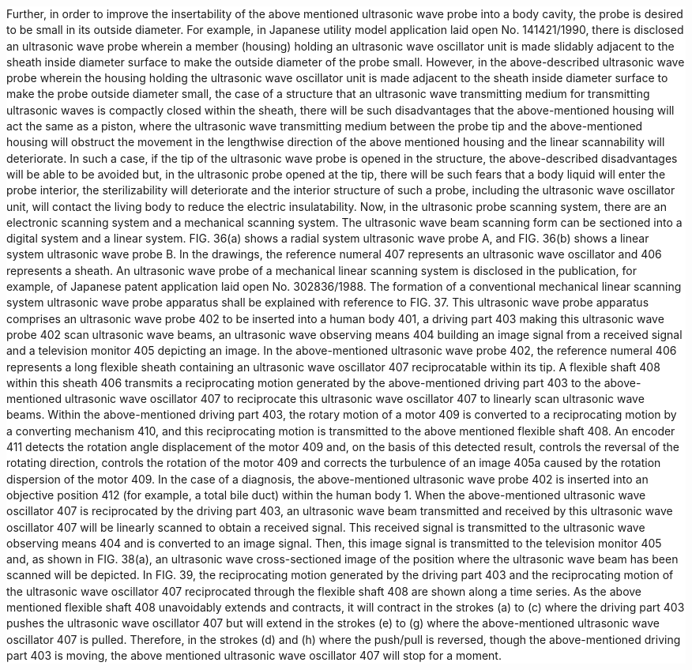 Further, in order to improve the insertability of the above mentioned ultrasonic wave probe into a body cavity, the probe is desired to be small in its outside diameter. For example, in Japanese utility model application laid open No. 141421/1990, there is disclosed an ultrasonic wave probe wherein a member (housing) holding an ultrasonic wave oscillator unit is made slidably adjacent to the sheath inside diameter surface to make the outside diameter of the probe small.
However, in the above-described ultrasonic wave probe wherein the housing holding the ultrasonic wave oscillator unit is made adjacent to the sheath inside diameter surface to make the probe outside diameter small, the case of a structure that an ultrasonic wave transmitting medium for transmitting ultrasonic waves is compactly closed within the sheath, there will be such disadvantages that the above-mentioned housing will act the same as a piston, where the ultrasonic wave transmitting medium between the probe tip and the above-mentioned housing will obstruct the movement in the lengthwise direction of the above mentioned housing and the linear scannability will deteriorate.
In such a case, if the tip of the ultrasonic wave probe is opened in the structure, the above-described disadvantages will be able to be avoided but, in the ultrasonic probe opened at the tip, there will be such fears that a body liquid will enter the probe interior, the sterilizability will deteriorate and the interior structure of such a probe, including the ultrasonic wave oscillator unit, will contact the living body to reduce the electric insulatability.
Now, in the ultrasonic probe scanning system, there are an electronic scanning system and a mechanical scanning system. The ultrasonic wave beam scanning form can be sectioned into a digital system and a linear system.
FIG. 36(a) shows a radial system ultrasonic wave probe A, and FIG. 36(b) shows a linear system ultrasonic wave probe B. In the drawings, the reference numeral 407 represents an ultrasonic wave oscillator and 406 represents a sheath.
An ultrasonic wave probe of a mechanical linear scanning system is disclosed in the publication, for example, of Japanese patent application laid open No. 302836/1988.
The formation of a conventional mechanical linear scanning system ultrasonic wave probe apparatus shall be explained with reference to FIG. 37.
This ultrasonic wave probe apparatus comprises an ultrasonic wave probe 402 to be inserted into a human body 401, a driving part 403 making this ultrasonic wave probe 402 scan ultrasonic wave beams, an ultrasonic wave observing means 404 building an image signal from a received signal and a television monitor 405 depicting an image.
In the above-mentioned ultrasonic wave probe 402, the reference numeral 406 represents a long flexible sheath containing an ultrasonic wave oscillator 407 reciprocatable within its tip. A flexible shaft 408 within this sheath 406 transmits a reciprocating motion generated by the above-mentioned driving part 403 to the above-mentioned ultrasonic wave oscillator 407 to reciprocate this ultrasonic wave oscillator 407 to linearly scan ultrasonic wave beams.
Within the above-mentioned driving part 403, the rotary motion of a motor 409 is converted to a reciprocating motion by a converting mechanism 410, and this reciprocating motion is transmitted to the above mentioned flexible shaft 408. An encoder 411 detects the rotation angle displacement of the motor 409 and, on the basis of this detected result, controls the reversal of the rotating direction, controls the rotation of the motor 409 and corrects the turbulence of an image 405a caused by the rotation dispersion of the motor 409.
In the case of a diagnosis, the above-mentioned ultrasonic wave probe 402 is inserted into an objective position 412 (for example, a total bile duct) within the human body 1. When the above-mentioned ultrasonic wave oscillator 407 is reciprocated by the driving part 403, an ultrasonic wave beam transmitted and received by this ultrasonic wave oscillator 407 will be linearly scanned to obtain a received signal. This received signal is transmitted to the ultrasonic wave observing means 404 and is converted to an image signal.
Then, this image signal is transmitted to the television monitor 405 and, as shown in FIG. 38(a), an ultrasonic wave cross-sectioned image of the position where the ultrasonic wave beam has been scanned will be depicted.
In FIG. 39, the reciprocating motion generated by the driving part 403 and the reciprocating motion of the ultrasonic wave oscillator 407 reciprocated through the flexible shaft 408 are shown along a time series.
As the above mentioned flexible shaft 408 unavoidably extends and contracts, it will contract in the strokes (a) to (c) where the driving part 403 pushes the ultrasonic wave oscillator 407 but will extend in the strokes (e) to (g) where the above-mentioned ultrasonic wave oscillator 407 is pulled.
Therefore, in the strokes (d) and (h) where the push/pull is reversed, though the above-mentioned driving part 403 is moving, the above mentioned ultrasonic wave oscillator 407 will stop for a moment.